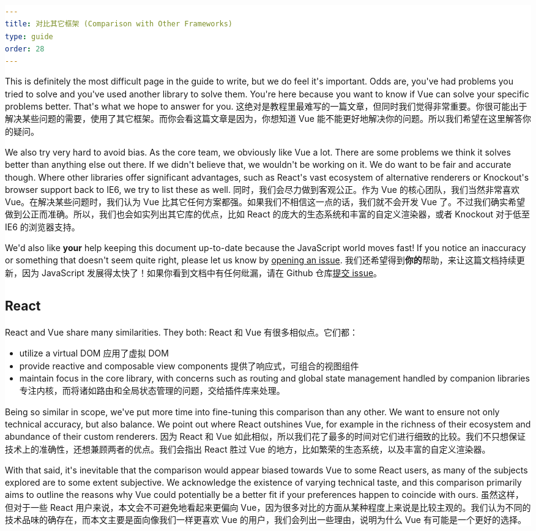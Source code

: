 ```yaml
---
title: 对比其它框架 (Comparison with Other Frameworks)
type: guide
order: 28
---
```


This is definitely the most difficult page in the guide to write, but we do feel it's important. Odds are, you've had problems you tried to solve and you've used another library to solve them. You're here because you want to know if Vue can solve your specific problems better. That's what we hope to answer for you.
这绝对是教程里最难写的一篇文章，但同时我们觉得非常重要。你很可能出于解决某些问题的需要，使用了其它框架。而你会看这篇文章是因为，你想知道 Vue 能不能更好地解决你的问题。所以我们希望在这里解答你的疑问。

We also try very hard to avoid bias. As the core team, we obviously like Vue a lot. There are some problems we think it solves better than anything else out there. If we didn't believe that, we wouldn't be working on it. We do want to be fair and accurate though. Where other libraries offer significant advantages, such as React's vast ecosystem of alternative renderers or Knockout's browser support back to IE6, we try to list these as well.
同时，我们会尽力做到客观公正。作为 Vue 的核心团队，我们当然非常喜欢 Vue。在解决某些问题时，我们认为 Vue 比其它任何方案都强。如果我们不相信这一点的话，我们就不会开发 Vue 了。不过我们确实希望做到公正而准确。所以，我们也会如实列出其它库的优点，比如 React 的庞大的生态系统和丰富的自定义渲染器，或者 Knockout 对于低至 IE6 的浏览器支持。

We'd also like **your** help keeping this document up-to-date because the JavaScript world moves fast! If you notice an inaccuracy or something that doesn't seem quite right, please let us know by [opening an issue](https://github.com/vuejs/vuejs.org/issues/new?title=Inaccuracy+in+comparisons+guide).
我们还希望得到**你的**帮助，来让这篇文档持续更新，因为 JavaScript 发展得太快了！如果你看到文档中有任何纰漏，请在 Github 仓库[提交 issue](https://github.com/vuejs/vuejs.org/issues/new?title=Inaccuracy+in+comparisons+guide)。

## React

React and Vue share many similarities. They both:
React 和 Vue 有很多相似点。它们都：

- utilize a virtual DOM
应用了虚拟 DOM
- provide reactive and composable view components
提供了响应式，可组合的视图组件
- maintain focus in the core library, with concerns such as routing and global state management handled by companion libraries
专注内核，而将诸如路由和全局状态管理的问题，交给插件库来处理。

Being so similar in scope, we've put more time into fine-tuning this comparison than any other. We want to ensure not only technical accuracy, but also balance. We point out where React outshines Vue, for example in the richness of their ecosystem and abundance of their custom renderers.
因为 React 和 Vue 如此相似，所以我们花了最多的时间对它们进行细致的比较。我们不只想保证技术上的准确性，还想兼顾两者的优点。我们会指出 React 胜过 Vue 的地方，比如繁荣的生态系统，以及丰富的自定义渲染器。

With that said, it's inevitable that the comparison would appear biased towards Vue to some React users, as many of the subjects explored are to some extent subjective. We acknowledge the existence of varying technical taste, and this comparison primarily aims to outline the reasons why Vue could potentially be a better fit if your preferences happen to coincide with ours.
虽然这样，但对于一些 React 用户来说，本文会不可避免地看起来更偏向 Vue，因为很多对比的方面从某种程度上来说是比较主观的。我们认为不同的技术品味的确存在，而本文主要是面向像我们一样更喜欢 Vue 的用户，我们会列出一些理由，说明为什么 Vue 有可能是一个更好的选择。
